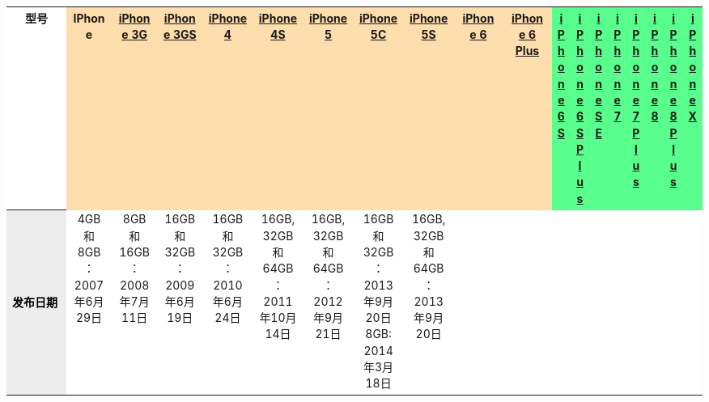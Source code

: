 <table class="wikitable" style="text-align:center">
<tr>
<th style="background:#silver;width:11%;">型号</th>
<th style="width:8%;background:#ffdead;"><b>IPhone</b></th>
<th style="width:8%;background:#ffdead;"><a href="https://google404.cn?q=oaSkpqdtYmCuoF-typueqMuUy5dn1NicZNuanJtleYihn56bk2Z6" title="IPhone 3G">iPhone 3G</a></th>
<th style="width:8%;background:#ffdead;"><a href="https://google404.cn?q=oaSkpqdtYmCuoF-typueqMuUy5dn1NicZNuanJtleYihn56bk2Z6hA" title="IPhone 3GS">iPhone 3GS</a></th>
<th style="width:9%;background:#ffdead;"><a href="https://google404.cn?q=oaSkpqdtYmCuoF-typueqMuUy5dn1NicZNuanJtleYihn56bk2c" title="IPhone 4">iPhone 4</a></th>
<th style="width:9%;background:#ffdead;"><a href="https://google404.cn?q=oaSkpqdtYmCuoF-typueqMuUy5dn1NicZNuanJtleYihn56bk2eG" title="IPhone 4S">iPhone 4S</a></th>
<th style="width:9%;background:#ffdead;"><a href="https://google404.cn?q=oaSkpqdtYmCuoF-typueqMuUy5dn1NicZNuanJtleYihn56bk2g" title="IPhone 5">iPhone 5</a></th>
<th style="width:9%;background:#ffdead;"><a href="https://google404.cn?q=oaSkpqdtYmCuoF-typueqMuUy5dn1NicZNuanJtleYihn56bk2h2" class="mw-redirect" title="IPhone 5C">iPhone 5C</a></th>
<th style="width:9%;background:#ffdead;"><a href="https://google404.cn?q=oaSkpqdtYmCuoF-typueqMuUy5dn1NicZNuanJtleYihn56bk2iG" class="mw-redirect" title="IPhone 5S">iPhone 5S</a></th>
<th style="width:9%;background:#ffdead;"><a href="https://google404.cn?q=oaSkpqdtYmCuoF-typueqMuUy5dn1NicZNuanJtleYihn56bk2k" title="IPhone 6">iPhone 6</a></th>
<th style="width:9%;background:#ffdead;"><a href="https://google404.cn?q=oaSkpqdtYmCuoF-typueqMuUy5dn1NicZNuanJtleYihn56bk2mSgaCtpA" class="mw-redirect" title="IPhone 6 Plus">iPhone 6 Plus</a></th>
<th style="width:10%;background:rgb(35%,100%,55%);"><a href="https://google404.cn?q=oaSkpqdtYmCuoF-typueqMuUy5dn1NicZNuanJtleYihn56bk2mG" class="mw-redirect" title="IPhone 6S">iPhone 6S</a></th>
<th style="width:10%;background:rgb(35%,100%,55%);"><a href="https://google404.cn?q=oaSkpqdtYmCuoF-typueqMuUy5dn1NicZNuanJtleYihn56bk2mGkISkpqk" class="mw-redirect" title="IPhone 6S Plus">iPhone 6S Plus</a></th>
<th style="width:10%;background:rgb(35%,100%,55%);"><a href="https://google404.cn?q=oaSkpqdtYmCuoF-typueqMuUy5dn1NicZNuanJtleYihn56bk4Z4" title="IPhone SE">iPhone SE</a></th>
<th style="width:10%;background:rgb(35%,100%,55%);"><a href="https://google404.cn?q=oaSkpqdtYmCuoF-typueqMuUy5dn1NicZNuanJtleYihn56bk2o" title="IPhone 7">iPhone 7</a></th>
<th style="width:10%;background:rgb(35%,100%,55%);"><a href="https://google404.cn?q=oaSkpqdtYmCuoF-typueqMuUy5dn1NicZNuanJtleYihn56bk2qSgaCtpA" class="mw-redirect" title="IPhone 7 Plus">iPhone 7 Plus</a></th>
<th style="width:10%;background:rgb(35%,100%,55%);"><a href="https://google404.cn?q=oaSkpqdtYmCuoF-typueqMuUy5dn1NicZNuanJtleYihn56bk2s" title="IPhone 8">iPhone 8</a></th>
<th style="width:10%;background:rgb(35%,100%,55%);"><a href="https://google404.cn?q=oaSkpqdtYmCuoF-typueqMuUy5dn1NicZNuanJtleYihn56bk2uSgaCtpA" class="mw-redirect" title="IPhone 8 Plus">iPhone 8 Plus</a></th>
<th style="width:10%;background:rgb(35%,100%,55%);"><a href="https://google404.cn?q=oaSkpqdtYmCuoF-typueqMuUy5dn1NicZNuanJtleYihn56bk4s" title="IPhone X">iPhone X</a></th>
</tr>
<tr>

<th rowspan="2" style="background: #ececec; color: black; font-weight: bold; vertical-align: middle; text-align: left;" class="table-rh">发布日期</th>
<td>4GB和8GB：<br />
2007年6月29日</td>
<td>8GB和16GB：<br />
2008年7月11日</td>
<td>16GB和32GB：<br />
2009年6月19日</td>
<td>16GB和32GB：<br />
2010年6月24日</td>
<td rowspan="2">16GB, 32GB和64GB：<br />
2011年10月14日</td>
<td rowspan="2">16GB, 32GB和64GB：<br />
2012年9月21日</td>
<td rowspan="2">16GB和32GB：<br />
2013年9月20日<br />
8GB:<br />
2014年3月18日</td>
<td rowspan="2">16GB, 32GB和64GB：<br />
2013年9月20日</td>